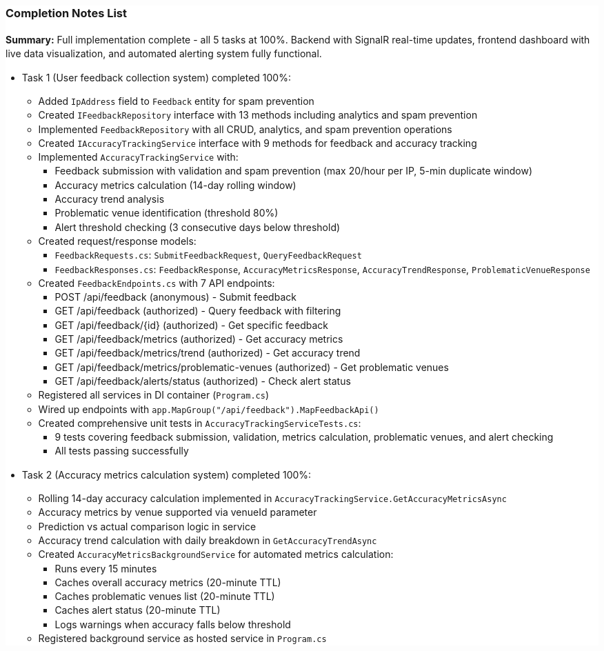 ### Completion Notes List

**Summary:** Full implementation complete - all 5 tasks at 100%. Backend with SignalR real-time updates, frontend dashboard with live data visualization, and automated alerting system fully functional.

- Task 1 (User feedback collection system) completed 100%:

  - Added `IpAddress` field to `Feedback` entity for spam prevention
  - Created `IFeedbackRepository` interface with 13 methods including analytics and spam prevention
  - Implemented `FeedbackRepository` with all CRUD, analytics, and spam prevention operations
  - Created `IAccuracyTrackingService` interface with 9 methods for feedback and accuracy tracking
  - Implemented `AccuracyTrackingService` with:
    - Feedback submission with validation and spam prevention (max 20/hour per IP, 5-min duplicate window)
    - Accuracy metrics calculation (14-day rolling window)
    - Accuracy trend analysis
    - Problematic venue identification (threshold 80%)
    - Alert threshold checking (3 consecutive days below threshold)
  - Created request/response models:
    - `FeedbackRequests.cs`: `SubmitFeedbackRequest`, `QueryFeedbackRequest`
    - `FeedbackResponses.cs`: `FeedbackResponse`, `AccuracyMetricsResponse`, `AccuracyTrendResponse`, `ProblematicVenueResponse`
  - Created `FeedbackEndpoints.cs` with 7 API endpoints:
    - POST /api/feedback (anonymous) - Submit feedback
    - GET /api/feedback (authorized) - Query feedback with filtering
    - GET /api/feedback/{id} (authorized) - Get specific feedback
    - GET /api/feedback/metrics (authorized) - Get accuracy metrics
    - GET /api/feedback/metrics/trend (authorized) - Get accuracy trend
    - GET /api/feedback/metrics/problematic-venues (authorized) - Get problematic venues
    - GET /api/feedback/alerts/status (authorized) - Check alert status
  - Registered all services in DI container (`Program.cs`)
  - Wired up endpoints with `app.MapGroup("/api/feedback").MapFeedbackApi()`
  - Created comprehensive unit tests in `AccuracyTrackingServiceTests.cs`:
    - 9 tests covering feedback submission, validation, metrics calculation, problematic venues, and alert checking
    - All tests passing successfully

- Task 2 (Accuracy metrics calculation system) completed 100%:

  - Rolling 14-day accuracy calculation implemented in `AccuracyTrackingService.GetAccuracyMetricsAsync`
  - Accuracy metrics by venue supported via venueId parameter
  - Prediction vs actual comparison logic in service
  - Accuracy trend calculation with daily breakdown in `GetAccuracyTrendAsync`
  - Created `AccuracyMetricsBackgroundService` for automated metrics calculation:
    - Runs every 15 minutes
    - Caches overall accuracy metrics (20-minute TTL)
    - Caches problematic venues list (20-minute TTL)
    - Caches alert status (20-minute TTL)
    - Logs warnings when accuracy falls below threshold
  - Registered background service as hosted service in `Program.cs`
